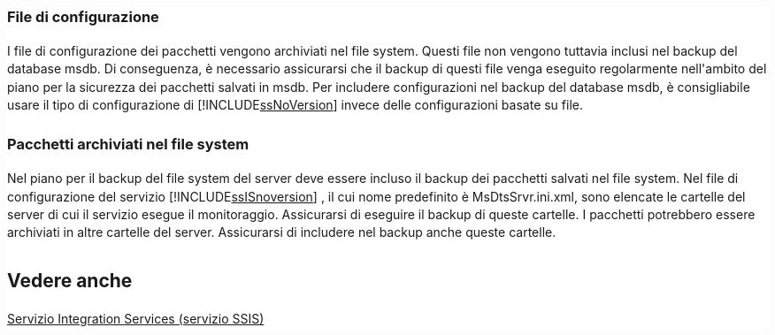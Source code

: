 ### <a name="configuration-files"></a>File di configurazione  
 I file di configurazione dei pacchetti vengono archiviati nel file system. Questi file non vengono tuttavia inclusi nel backup del database msdb. Di conseguenza, è necessario assicurarsi che il backup di questi file venga eseguito regolarmente nell'ambito del piano per la sicurezza dei pacchetti salvati in msdb. Per includere configurazioni nel backup del database msdb, è consigliabile usare il tipo di configurazione di [!INCLUDE[ssNoVersion](../../includes/ssnoversion-md.md)] invece delle configurazioni basate su file.  
  
### <a name="packages-stored-in-the-file-system"></a>Pacchetti archiviati nel file system  
 Nel piano per il backup del file system del server deve essere incluso il backup dei pacchetti salvati nel file system. Nel file di configurazione del servizio [!INCLUDE[ssISnoversion](../../includes/ssisnoversion-md.md)] , il cui nome predefinito è MsDtsSrvr.ini.xml, sono elencate le cartelle del server di cui il servizio esegue il monitoraggio. Assicurarsi di eseguire il backup di queste cartelle. I pacchetti potrebbero essere archiviati in altre cartelle del server. Assicurarsi di includere nel backup anche queste cartelle.  

## <a name="see-also"></a>Vedere anche  
 [Servizio Integration Services &#40;servizio SSIS&#41;](../../integration-services/service/integration-services-service-ssis-service.md)  
  
  

